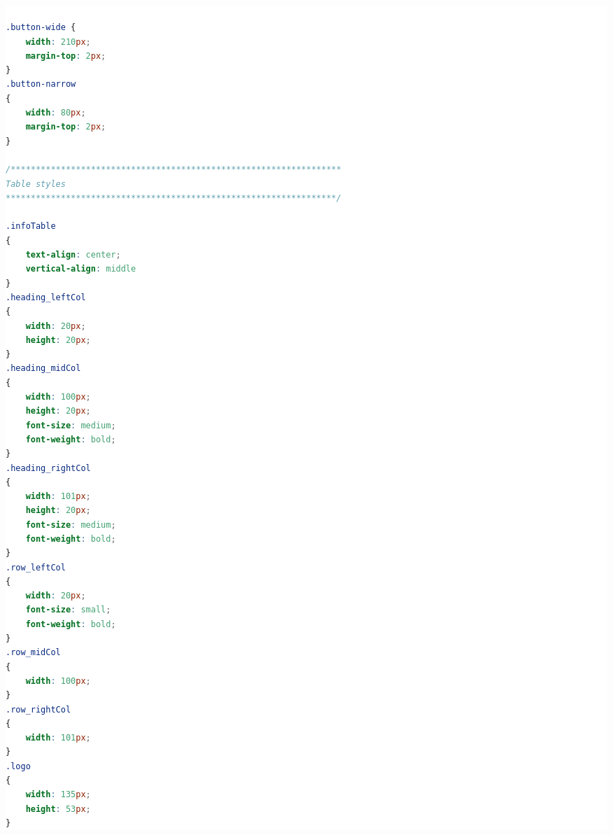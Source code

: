 ```css

.button-wide {
    width: 210px;
    margin-top: 2px;
}
.button-narrow 
{
    width: 80px;
    margin-top: 2px;
}

/******************************************************************
Table styles
******************************************************************/

.infoTable
{
    text-align: center; 
    vertical-align: middle
}
.heading_leftCol
{
    width: 20px;
    height: 20px;
}
.heading_midCol
{
    width: 100px;
    height: 20px;
    font-size: medium; 
    font-weight: bold; 
}
.heading_rightCol
{
    width: 101px;
    height: 20px;
    font-size: medium;
    font-weight: bold;
}
.row_leftCol
{
    width: 20px;
    font-size: small;
    font-weight: bold;
}
.row_midCol
{
    width: 100px;
}
.row_rightCol
{
    width: 101px;
}
.logo
{
    width: 135px;
    height: 53px;
}
```
